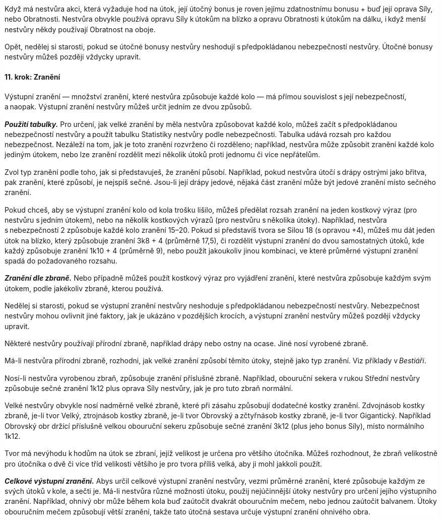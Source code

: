 Když má nestvůra akci, která vyžaduje hod na útok, její útočný bonus je roven jejímu zdatnostnímu bonusu + buď její oprava Síly, nebo Obratnosti. Nestvůra obvykle používá opravu Síly k útokům na blízko a opravu Obratnosti k útokům na dálku, i když menší nestvůry někdy používají Obratnost na oboje.
  
Opět, nedělej si starosti, pokud se útočné bonusy nestvůry neshodují s předpokládanou nebezpečností nestvůry. Útočné bonusy nestvůry můžeš později vždycky upravit.
  
#### 11. krok: Zranění
  
Výstupní zranění — množství zranění, které nestvůra způsobuje každé kolo — má přímou souvislost s její nebezpečností, a naopak. Výstupní zranění nestvůry můžeš určit jedním ze dvou způsobů.
  
***Použití tabulky.*** Pro určení, jak velké zranění by měla nestvůra způsobovat každé kolo, můžeš začít s předpokládanou nebezpečností nestvůry a použít tabulku Statistiky nestvůry podle nebezpečnosti. Tabulka udává rozsah pro každou nebezpečnost. Nezáleží na tom, jak je toto zranění rozvrženo či rozděleno; například, nestvůra může způsobit zranění každé kolo jediným útokem, nebo lze zranění rozdělit mezi několik útoků proti jednomu či více nepřátelům.
  
Zvol typ zranění podle toho, jak si představuješ, že zranění působí. Například, pokud nestvůra útočí s drápy ostrými jako břitva, pak zranění, které způsobí, je nejspíš sečné. Jsou-li její drápy jedové, nějaká část zranění může být jedové zranění místo sečného zranění.
  
Pokud chceš, aby se výstupní zranění kolo od kola trošku lišilo, můžeš předělat rozsah zranění na jeden kostkový výraz (pro nestvůru s jedním útokem), nebo na několik kostkových výrazů (pro nestvůru s několika útoky). Například, nestvůra s nebezpečností 2 způsobuje každé kolo zranění 15–20. Pokud si představíš tvora se Silou 18 (s opravou +4), můžeš mu dát jeden útok na blízko, který způsobuje zranění 3k8 + 4 (průměrně 17,5), či rozdělit výstupní zranění do dvou samostatných útoků, kde každý způsobuje zranění 1k10 + 4 (průměrně 9), nebo použít jakoukoliv jinou kombinaci, ve které průměrné výstupní zranění spadá do požadovaného rozsahu.
  
***Zranění dle zbraně.*** Nebo případně můžeš použít kostkový výraz pro vyjádření zranění, které nestvůra způsobuje každým svým útokem, podle jakékoliv zbraně, kterou používá.
  
Nedělej si starosti, pokud se výstupní zranění nestvůry neshoduje s předpokládanou nebezpečností nestvůry. Nebezpečnost nestvůry mohou ovlivnit jiné faktory, jak je ukázáno v pozdějších krocích, a výstupní zranění nestvůry můžeš později vždycky upravit.
  
Některé nestvůry používají přírodní zbraně, například drápy nebo ostny na ocase. Jiné nosí vyrobené zbraně.
  
Má-li nestvůra přírodní zbraně, rozhodni, jak velké zranění způsobí těmito útoky, stejně jako typ zranění. Viz příklady v *Bestiáři*.
  
Nosí-li nestvůra vyrobenou zbraň, způsobuje zranění příslušné zbraně. Například, obouruční sekera v rukou Střední nestvůry způsobuje sečné zranění 1k12 plus oprava Síly nestvůry, jak je pro tuto zbraň normální.
  
Velké nestvůry obvykle nosí nadměrně velké zbraně, které při zásahu způsobují dodatečné kostky zranění. Zdvojnásob kostky zbraně, je-li tvor Velký, ztrojnásob kostky zbraně, je-li tvor Obrovský a zčtyřnásob kostky zbraně, je-li tvor Gigantický. Například Obrovský obr držící příslušně velkou obouruční sekeru způsobuje sečné zranění 3k12 (plus jeho bonus Síly), místo normálního 1k12.
  
Tvor má nevýhodu k hodům na útok se zbraní, jejíž velikost je určena pro většího útočníka. Můžeš rozhodnout, že zbraň velikostně pro útočníka o dvě či více tříd velikosti většího je pro tvora příliš velká, aby ji mohl jakkoli použít.
  
***Celkové výstupní zranění.*** Abys určil celkové výstupní zranění nestvůry, vezmi průměrné zranění, které způsobuje každým ze svých útoků v kole, a sečti je. Má-li nestvůra různé možnosti útoku, použij nejúčinnější útoky nestvůry pro určení jejího výstupního zranění. Například, ohnivý obr může během kola buď zaútočit dvakrát obouručním mečem, nebo jednou zaútočit balvanem. Útoky obouručním mečem způsobují větší zranění, takže tato útočná sestava určuje výstupní zranění ohnivého obra.
  